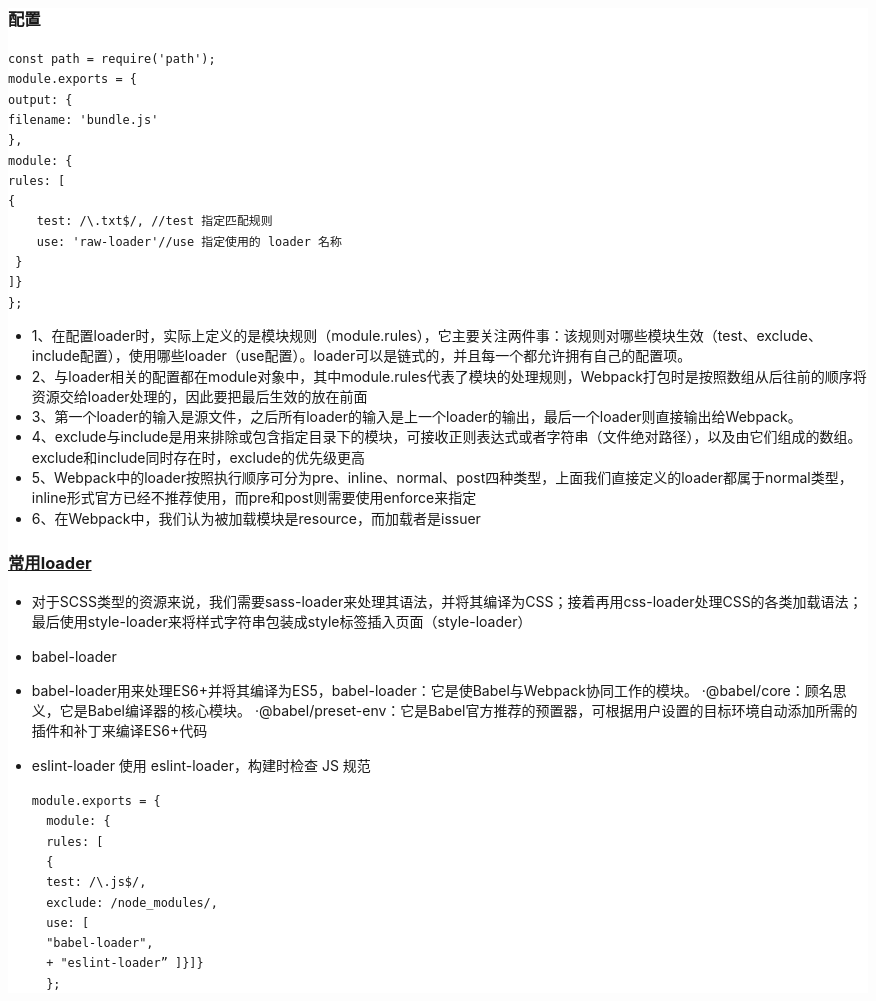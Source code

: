 ### 配置

```
const path = require('path');
module.exports = {
output: {
filename: 'bundle.js'
},
module: {
rules: [
{ 
	test: /\.txt$/, //test 指定匹配规则
	use: 'raw-loader'//use 指定使⽤的 loader 名称
 }
]}
};
```

- 1、在配置loader时，实际上定义的是模块规则（module.rules），它主要关注两件事：该规则对哪些模块生效（test、exclude、include配置），使用哪些loader（use配置）。loader可以是链式的，并且每一个都允许拥有自己的配置项。
- 2、与loader相关的配置都在module对象中，其中module.rules代表了模块的处理规则，Webpack打包时是按照数组从后往前的顺序将资源交给loader处理的，因此要把最后生效的放在前面
- 3、第一个loader的输入是源文件，之后所有loader的输入是上一个loader的输出，最后一个loader则直接输出给Webpack。
- 4、exclude与include是用来排除或包含指定目录下的模块，可接收正则表达式或者字符串（文件绝对路径），以及由它们组成的数组。exclude和include同时存在时，exclude的优先级更高
- 5、Webpack中的loader按照执行顺序可分为pre、inline、normal、post四种类型，上面我们直接定义的loader都属于normal类型，inline形式官方已经不推荐使用，而pre和post则需要使用enforce来指定
- 6、在Webpack中，我们认为被加载模块是resource，而加载者是issuer

### [常用loader](https://www.webpackjs.com/loaders/)

- 对于SCSS类型的资源来说，我们需要sass-loader来处理其语法，并将其编译为CSS；接着再用css-loader处理CSS的各类加载语法；最后使用style-loader来将样式字符串包装成style标签插入页面（style-loader）
  

- babel-loader
- babel-loader用来处理ES6+并将其编译为ES5，babel-loader：它是使Babel与Webpack协同工作的模块。
·@babel/core：顾名思义，它是Babel编译器的核心模块。
·@babel/preset-env：它是Babel官方推荐的预置器，可根据用户设置的目标环境自动添加所需的插件和补丁来编译ES6+代码
- eslint-loader
  使⽤ eslint-loader，构建时检查 JS 规范
  ```
  module.exports = {
	module: {
	rules: [
	{
	test: /\.js$/,
	exclude: /node_modules/,
	use: [
	"babel-loader", 
	+ "eslint-loader” ]}]}
	};
  ```
  